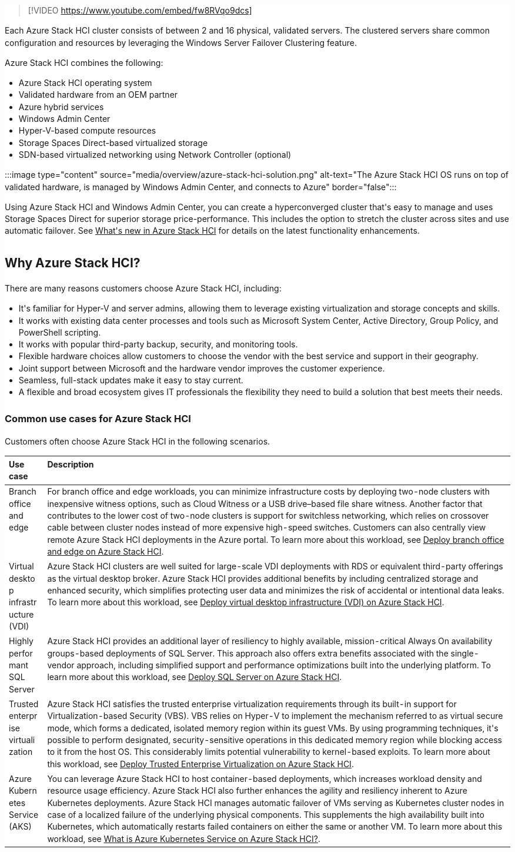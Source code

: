 > [!VIDEO https://www.youtube.com/embed/fw8RVqo9dcs]

Each Azure Stack HCI cluster consists of between 2 and 16 physical, validated servers. The clustered servers share common configuration and resources by leveraging the Windows Server Failover Clustering feature.

Azure Stack HCI combines the following:

- Azure Stack HCI operating system
- Validated hardware from an OEM partner
- Azure hybrid services
- Windows Admin Center
- Hyper-V-based compute resources
- Storage Spaces Direct-based virtualized storage
- SDN-based virtualized networking using Network Controller (optional)

:::image type="content" source="media/overview/azure-stack-hci-solution.png" alt-text="The Azure Stack HCI OS runs on top of validated hardware, is managed by Windows Admin Center, and connects to Azure" border="false":::

Using Azure Stack HCI and Windows Admin Center, you can create a hyperconverged cluster that's easy to manage and uses Storage Spaces Direct for superior storage price-performance. This includes the option to stretch the cluster across sites and use automatic failover. See [What's new in Azure Stack HCI](whats-new.md) for details on the latest functionality enhancements.

## Why Azure Stack HCI?

There are many reasons customers choose Azure Stack HCI, including:

- It's familiar for Hyper-V and server admins, allowing them to leverage existing virtualization and storage concepts and skills.
- It works with existing data center processes and tools such as Microsoft System Center, Active Directory, Group Policy, and PowerShell scripting.
- It works with popular third-party backup, security, and monitoring tools.
- Flexible hardware choices allow customers to choose the vendor with the best service and support in their geography.
- Joint support between Microsoft and the hardware vendor improves the customer experience.
- Seamless, full-stack updates make it easy to stay current.
- A flexible and broad ecosystem gives IT professionals the flexibility they need to build a solution that best meets their needs.

### Common use cases for Azure Stack HCI

Customers often choose Azure Stack HCI in the following scenarios.

| Use case                                          | Description                             |
| :------------------------------------------------ | :-------------------------------------- |
| Branch office and edge                            | For branch office and edge workloads, you can minimize infrastructure costs by deploying two-node clusters with inexpensive witness options, such as Cloud Witness or a USB drive–based file share witness. Another factor that contributes to the lower cost of two-node clusters is support for switchless networking, which relies on crossover cable between cluster nodes instead of more expensive high-speed switches. Customers can also centrally view remote Azure Stack HCI deployments in the Azure portal. To learn more about this workload, see [Deploy branch office and edge on Azure Stack HCI](deploy/branch-office-edge.md).|
| Virtual desktop infrastructure (VDI)              | Azure Stack HCI clusters are well suited for large-scale VDI deployments with RDS or equivalent third-party offerings as the virtual desktop broker. Azure Stack HCI provides additional benefits by including centralized storage and enhanced security, which simplifies protecting user data and minimizes the risk of accidental or intentional data leaks. To learn more about this workload, see [Deploy virtual desktop infrastructure (VDI) on Azure Stack HCI](deploy/virtual-desktop-infrastructure.md).|
| Highly performant SQL Server                      | Azure Stack HCI provides an additional layer of resiliency to highly available, mission-critical Always On availability groups-based deployments of SQL Server. This approach also offers extra benefits associated with the single-vendor approach, including simplified support and performance optimizations built into the underlying platform. To learn more about this workload, see [Deploy SQL Server on Azure Stack HCI](deploy/sql-server.md).|
| Trusted enterprise virtualization                 | Azure Stack HCI satisfies the trusted enterprise virtualization requirements through its built-in support for Virtualization-based Security (VBS). VBS relies on Hyper-V to implement the mechanism referred to as virtual secure mode, which forms a dedicated, isolated memory region within its guest VMs. By using programming techniques, it's possible to perform designated, security-sensitive operations in this dedicated memory region while blocking access to it from the host OS. This considerably limits potential vulnerability to kernel-based exploits. To learn more about this workload, see [Deploy Trusted Enterprise Virtualization on Azure Stack HCI](deploy/trusted-enterprise-virtualization.md).|
| Azure Kubernetes Service (AKS)                    | You can leverage Azure Stack HCI to host container-based deployments, which increases workload density and resource usage efficiency. Azure Stack HCI also further enhances the agility and resiliency inherent to Azure Kubernetes deployments. Azure Stack HCI manages automatic failover of VMs serving as Kubernetes cluster nodes in case of a localized failure of the underlying physical components. This supplements the high availability built into Kubernetes, which automatically restarts failed containers on either the same or another VM. To learn more about this workload, see [What is Azure Kubernetes Service on Azure Stack HCI?](../aks-hci/overview.md).|
